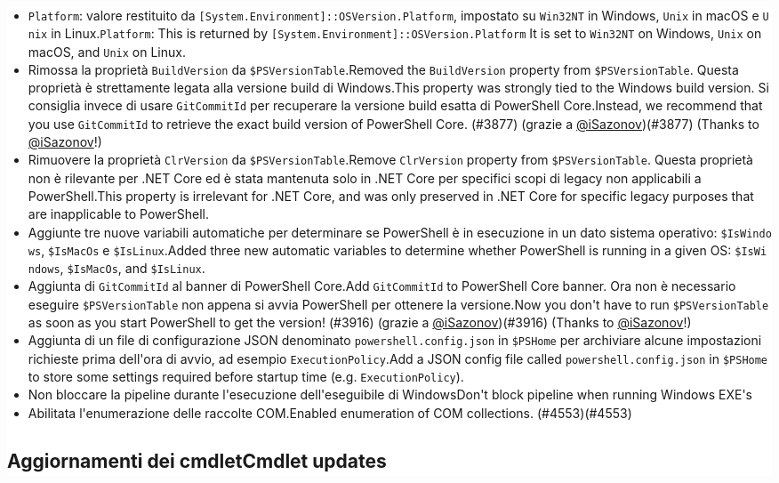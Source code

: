   - <span data-ttu-id="8f7ce-281">`Platform`: valore restituito da `[System.Environment]::OSVersion.Platform`, impostato su `Win32NT` in Windows, `Unix` in macOS e `Unix` in Linux.</span><span class="sxs-lookup"><span data-stu-id="8f7ce-281">`Platform`: This is returned by `[System.Environment]::OSVersion.Platform` It is set to `Win32NT` on Windows, `Unix` on macOS, and `Unix` on Linux.</span></span>
- <span data-ttu-id="8f7ce-282">Rimossa la proprietà `BuildVersion` da `$PSVersionTable`.</span><span class="sxs-lookup"><span data-stu-id="8f7ce-282">Removed the `BuildVersion` property from `$PSVersionTable`.</span></span>
  <span data-ttu-id="8f7ce-283">Questa proprietà è strettamente legata alla versione build di Windows.</span><span class="sxs-lookup"><span data-stu-id="8f7ce-283">This property was strongly tied to the Windows build version.</span></span>
  <span data-ttu-id="8f7ce-284">Si consiglia invece di usare `GitCommitId` per recuperare la versione build esatta di PowerShell Core.</span><span class="sxs-lookup"><span data-stu-id="8f7ce-284">Instead, we recommend that you use `GitCommitId` to retrieve the exact build version of PowerShell Core.</span></span> <span data-ttu-id="8f7ce-285">(#3877) (grazie a [@iSazonov](https://github.com/iSazonov))</span><span class="sxs-lookup"><span data-stu-id="8f7ce-285">(#3877) (Thanks to [@iSazonov](https://github.com/iSazonov)!)</span></span>
- <span data-ttu-id="8f7ce-286">Rimuovere la proprietà `ClrVersion` da `$PSVersionTable`.</span><span class="sxs-lookup"><span data-stu-id="8f7ce-286">Remove `ClrVersion` property from `$PSVersionTable`.</span></span>
  <span data-ttu-id="8f7ce-287">Questa proprietà non è rilevante per .NET Core ed è stata mantenuta solo in .NET Core per specifici scopi di legacy non applicabili a PowerShell.</span><span class="sxs-lookup"><span data-stu-id="8f7ce-287">This property is irrelevant for .NET Core, and was only preserved in .NET Core for specific legacy purposes that are inapplicable to PowerShell.</span></span>
- <span data-ttu-id="8f7ce-288">Aggiunte tre nuove variabili automatiche per determinare se PowerShell è in esecuzione in un dato sistema operativo: `$IsWindows`, `$IsMacOs` e `$IsLinux`.</span><span class="sxs-lookup"><span data-stu-id="8f7ce-288">Added three new automatic variables to determine whether PowerShell is running in a given OS: `$IsWindows`, `$IsMacOs`, and `$IsLinux`.</span></span>
- <span data-ttu-id="8f7ce-289">Aggiunta di `GitCommitId` al banner di PowerShell Core.</span><span class="sxs-lookup"><span data-stu-id="8f7ce-289">Add `GitCommitId` to PowerShell Core banner.</span></span>
  <span data-ttu-id="8f7ce-290">Ora non è necessario eseguire `$PSVersionTable` non appena si avvia PowerShell per ottenere la versione.</span><span class="sxs-lookup"><span data-stu-id="8f7ce-290">Now you don't have to run `$PSVersionTable` as soon as you start PowerShell to get the version!</span></span> <span data-ttu-id="8f7ce-291">(#3916) (grazie a [@iSazonov](https://github.com/iSazonov))</span><span class="sxs-lookup"><span data-stu-id="8f7ce-291">(#3916) (Thanks to [@iSazonov](https://github.com/iSazonov)!)</span></span>
- <span data-ttu-id="8f7ce-292">Aggiunta di un file di configurazione JSON denominato `powershell.config.json` in `$PSHome` per archiviare alcune impostazioni richieste prima dell'ora di avvio, ad esempio `ExecutionPolicy`.</span><span class="sxs-lookup"><span data-stu-id="8f7ce-292">Add a JSON config file called `powershell.config.json` in `$PSHome` to store some settings required before startup time (e.g. `ExecutionPolicy`).</span></span>
- <span data-ttu-id="8f7ce-293">Non bloccare la pipeline durante l'esecuzione dell'eseguibile di Windows</span><span class="sxs-lookup"><span data-stu-id="8f7ce-293">Don't block pipeline when running Windows EXE's</span></span>
- <span data-ttu-id="8f7ce-294">Abilitata l'enumerazione delle raccolte COM.</span><span class="sxs-lookup"><span data-stu-id="8f7ce-294">Enabled enumeration of COM collections.</span></span> <span data-ttu-id="8f7ce-295">(#4553)</span><span class="sxs-lookup"><span data-stu-id="8f7ce-295">(#4553)</span></span>

## <a name="cmdlet-updates"></a><span data-ttu-id="8f7ce-296">Aggiornamenti dei cmdlet</span><span class="sxs-lookup"><span data-stu-id="8f7ce-296">Cmdlet updates</span></span>


[github]: https://github.com/PowerShell/PowerShell
[.NET Core 2.0]: https://docs.microsoft.com/dotnet/core/
[.NET Standard]: https://docs.microsoft.com/dotnet/standard/net-standard
[os_log]: https://developer.apple.com/documentation/os/logging
[Syslog]: https://en.wikipedia.org/wiki/Syslog
[ssh-remoting]: ../core-powershell/SSH-Remoting-in-PowerShell-Core.md
[breaking-changes]: breaking-changes-ps6.md
[log delle modifiche]: https://github.com/PowerShell/PowerShell/tree/master/CHANGELOG.md
[changelog]: https://github.com/PowerShell/PowerShell/tree/master/CHANGELOG.md
[community-dashboard]: https://aka.ms/PSGitHubBI
[telemetry-blog]: https://blogs.msdn.microsoft.com/powershell/2017/01/31/powershell-open-source-community-dashboard/
[.NET Standard]: https://docs.microsoft.com/dotnet/standard/net-standard
[Blog di .NET]: https://blogs.msdn.microsoft.com/dotnet/2016/09/26/introducing-net-standard
[.NET Blog]: https://blogs.msdn.microsoft.com/dotnet/2016/09/26/introducing-net-standard
[YouTube]: https://www.youtube.com/watch?v=YI4MurjfMn8&list=PLRAdsfhKI4OWx321A_pr-7HhRNk7wOLLY
[domande frequenti]: https://github.com/dotnet/standard/blob/master/docs/faq.md
[FAQ]: https://github.com/dotnet/standard/blob/master/docs/faq.md
[CDXML]: https://msdn.microsoft.com/library/jj542525(v=vs.85).aspx
[docker-hub]: https://hub.docker.com/r/microsoft/powershell/
[docker]: https://github.com/PowerShell/PowerShell/tree/master/docker
[windowspsmodulepath]: https://www.powershellgallery.com/packages/WindowsPSModulePath/
[semi-annual]: https://docs.microsoft.com/windows-server/get-started/semi-annual-channel-overview